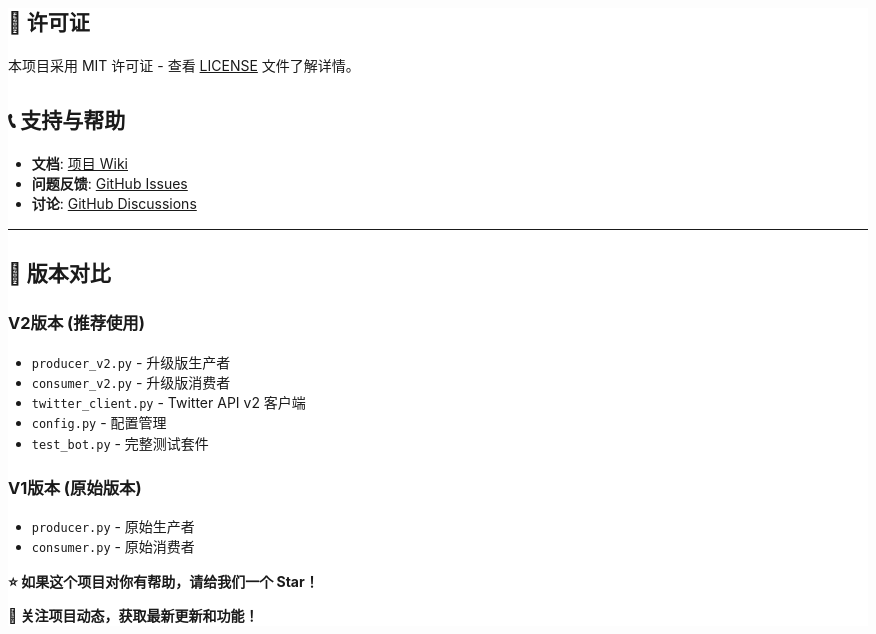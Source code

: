 ## 📄 许可证

本项目采用 MIT 许可证 - 查看 [LICENSE](LICENSE) 文件了解详情。

## 📞 支持与帮助

- **文档**: [项目 Wiki](https://github.com/your-repo/wiki)
- **问题反馈**: [GitHub Issues](https://github.com/your-repo/issues)
- **讨论**: [GitHub Discussions](https://github.com/your-repo/discussions)

---

## 🔄 版本对比

### V2版本 (推荐使用)
- `producer_v2.py` - 升级版生产者
- `consumer_v2.py` - 升级版消费者  
- `twitter_client.py` - Twitter API v2 客户端
- `config.py` - 配置管理
- `test_bot.py` - 完整测试套件

### V1版本 (原始版本)
- `producer.py` - 原始生产者
- `consumer.py` - 原始消费者

**⭐ 如果这个项目对你有帮助，请给我们一个 Star！**

**🔔 关注项目动态，获取最新更新和功能！**